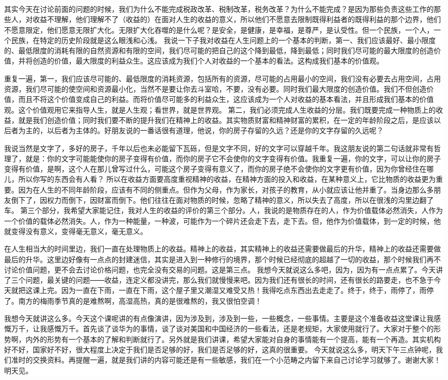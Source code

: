 其实今天在讨论前面的问题的时候，我们为什么不能完成税政改革、税制改革，税务改革？为什么不能完成？是因为那些负责这些工作的那些人，对收益不理解，他们理解不了（收益的）在面对人生的收益的意义，所以他们不愿意去限制既得利益者的既得利益的那个边界，他们不愿意限定，他们愿意无限扩大化。无限扩大化吞噬的是什么呢？是安全，是健康，是幸福，是尊严，是认受性。但一个民族，一个人，一个民族，在特定的历史阶段就是这么眼浅和心浅。 我说一下子我对收益在人生问题上的一个基本的判断，第一、我们应该最好、最小限度的、最低限度的消耗有限的自然资源和有限的空间，我们尽可能的把自己的这个降到最低，降到最低；同时我们尽可能的最大限度的创造价值，并将创造的价值，最大限度的利益众生。这应该成为我们个人对收益的一个基本的看法。这构成我们基本的价值观。

重复一遍，第一，我们应该尽可能的、最低限度的消耗资源，包括所有的资源，尽可能的占用最小的空间，我们没有必要去占用空间，占用资源，我们尽可能的使空间和资源最小化，当然不是要让你去斗室哈，不要，没有必要。同时我们最大限度的创造价值。我们不但创造价值，而且不将这个价值变成自己的利益。而将价值尽可能多的利益众生，这应该成为一个人对收益的基本看法，并且形成我们基本的价值观。这个价值观用它来指导人生，就是人生观；看世界，就是世界观。 第二，我们必须完成人生收益的分层。我们既要完成一种物质上的收益，就是我们创造价值；同时我们要不断的提升我们在精神上的收益。其实物质财富和精神财富的累积，在一定的年龄阶段之后，是应该以后者为主的，以后者为主体的。好朋友说的一番话很有道理，他说，你的房子存留的久远？还是你的文字存留的久远呢？

我说当然是文字了，多好的房子，千年以后也未必能留下瓦砾，但是文字不同，好的文字可以穿越千年。我这朋友说的第二句话就非常有哲理了，就是：你的文字可能能使你的房子变得有价值，而你的房子它不会使你的文字变得有价值。我重复一遍，你的文字，可以让你的房子变得有价值，是啊，这个人在那儿曾写过什么，可能这个房子变得有意义了，而你的房子绝不会使你的文字更有价值，因为你曾经住在哪儿，所以你写的东西会有人看？ 所以在收益方面要高度重视精神的收益，在精神方面的投入和收益，在某种意义上，它比物质的收益更为重要。因为在人生的不同年龄阶段，应该有不同的侧重点。但作为父母，作为家长，对孩子的教育，从小就应该让他并重了。当身边那么多朋友倒下了，因权力而倒下，因财富而倒下。他们往往在面对物质的时候，忽略了精神的意义，所以失去了高度，所以在很浅的沟里边翻了车。 第三个部分，我希望大家能记住，我对人生的收益的评价的第三个部分。人，我说的是物质存在的人，作为价值载体必然消失，人作为一个价值的载体必然消失。人，作为一种能量，一种波，可能作为一个碎片还会走下去，走下去。但，他作为价值载体，到一定的时候，他就变得没有意义，变得毫无意义，毫无意义。

在人生相当大的时间里边，我们一直在处理物质上的收益。精神上的收益，其实精神上的收益还需要做最后的升华，精神上的收益还需要做最后的升华。这里边好像有一点点的封建迷信，其实是进入到一种修行的境界，那个时候已经彻底的超越了一切的收益，那个时候我们再不讨论价值问题，更不会去讨论价格问题，也完全没有交易的问题。这是第三点。 我想今天就说这么多吧，因为，因为有一点点累了。今天讲了三个问题，最关键的问题——收益，连定义都没讲完，那么我们就慢慢来吧。因为我们还有很长的时间，还有很长的路要走，也不急于今天就把这课上完。因为一直在下雨，一直在下雨，这个屋子里又潮湿又难受又热！我得吃点东西出去走走了。终于，终于，雨停了，雨停了。南方的梅雨季节真的是难熬啊，高湿高热，真的是很难熬的，我又很怕空调！

我想今天就讲这么多。今天这个课呢讲的有点像演讲，因为涉及到，涉及到一些，一些概念，一些事情。主要是这个准备收益这堂课让我感慨万千，让我感慨万千。首先谈了谈华为的事情，谈了谈对美国和中国经济的一些看法，还是老规矩，大家使用就行了。大家对于整个的形势啊，内外的形势有一个基本的了解和判断就行了。另外就是我们讲课，希望大家能对自身的事情能有一个提高，能有一个再造。其实机构好不好，国家好不好，很大程度上决定于我们是否足够的好，我们是否足够的好，这真的很重要。 今天就说这么多，明天下午三点钟呢，我们准时的交换资料。再提醒一遍，就是我们讲的内容可能还是有一些敏感，我们在一个小范畴之内留下来自己讨论学习就够了。谢谢大家！明天见。